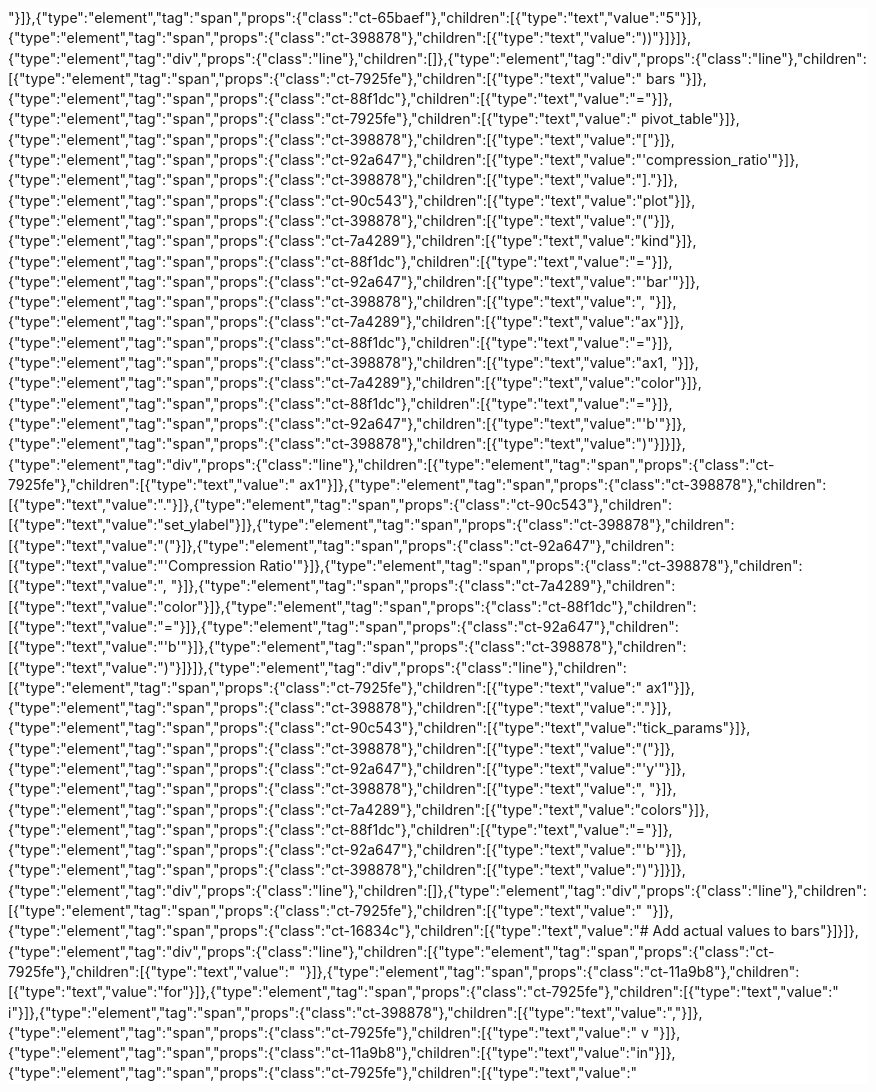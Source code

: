 "}]},{"type":"element","tag":"span","props":{"class":"ct-65baef"},"children":[{"type":"text","value":"5"}]},{"type":"element","tag":"span","props":{"class":"ct-398878"},"children":[{"type":"text","value":"))"}]}]},{"type":"element","tag":"div","props":{"class":"line"},"children":[]},{"type":"element","tag":"div","props":{"class":"line"},"children":[{"type":"element","tag":"span","props":{"class":"ct-7925fe"},"children":[{"type":"text","value":"    bars "}]},{"type":"element","tag":"span","props":{"class":"ct-88f1dc"},"children":[{"type":"text","value":"="}]},{"type":"element","tag":"span","props":{"class":"ct-7925fe"},"children":[{"type":"text","value":" pivot_table"}]},{"type":"element","tag":"span","props":{"class":"ct-398878"},"children":[{"type":"text","value":"["}]},{"type":"element","tag":"span","props":{"class":"ct-92a647"},"children":[{"type":"text","value":"'compression_ratio'"}]},{"type":"element","tag":"span","props":{"class":"ct-398878"},"children":[{"type":"text","value":"]."}]},{"type":"element","tag":"span","props":{"class":"ct-90c543"},"children":[{"type":"text","value":"plot"}]},{"type":"element","tag":"span","props":{"class":"ct-398878"},"children":[{"type":"text","value":"("}]},{"type":"element","tag":"span","props":{"class":"ct-7a4289"},"children":[{"type":"text","value":"kind"}]},{"type":"element","tag":"span","props":{"class":"ct-88f1dc"},"children":[{"type":"text","value":"="}]},{"type":"element","tag":"span","props":{"class":"ct-92a647"},"children":[{"type":"text","value":"'bar'"}]},{"type":"element","tag":"span","props":{"class":"ct-398878"},"children":[{"type":"text","value":", "}]},{"type":"element","tag":"span","props":{"class":"ct-7a4289"},"children":[{"type":"text","value":"ax"}]},{"type":"element","tag":"span","props":{"class":"ct-88f1dc"},"children":[{"type":"text","value":"="}]},{"type":"element","tag":"span","props":{"class":"ct-398878"},"children":[{"type":"text","value":"ax1, "}]},{"type":"element","tag":"span","props":{"class":"ct-7a4289"},"children":[{"type":"text","value":"color"}]},{"type":"element","tag":"span","props":{"class":"ct-88f1dc"},"children":[{"type":"text","value":"="}]},{"type":"element","tag":"span","props":{"class":"ct-92a647"},"children":[{"type":"text","value":"'b'"}]},{"type":"element","tag":"span","props":{"class":"ct-398878"},"children":[{"type":"text","value":")"}]}]},{"type":"element","tag":"div","props":{"class":"line"},"children":[{"type":"element","tag":"span","props":{"class":"ct-7925fe"},"children":[{"type":"text","value":"    ax1"}]},{"type":"element","tag":"span","props":{"class":"ct-398878"},"children":[{"type":"text","value":"."}]},{"type":"element","tag":"span","props":{"class":"ct-90c543"},"children":[{"type":"text","value":"set_ylabel"}]},{"type":"element","tag":"span","props":{"class":"ct-398878"},"children":[{"type":"text","value":"("}]},{"type":"element","tag":"span","props":{"class":"ct-92a647"},"children":[{"type":"text","value":"'Compression Ratio'"}]},{"type":"element","tag":"span","props":{"class":"ct-398878"},"children":[{"type":"text","value":", "}]},{"type":"element","tag":"span","props":{"class":"ct-7a4289"},"children":[{"type":"text","value":"color"}]},{"type":"element","tag":"span","props":{"class":"ct-88f1dc"},"children":[{"type":"text","value":"="}]},{"type":"element","tag":"span","props":{"class":"ct-92a647"},"children":[{"type":"text","value":"'b'"}]},{"type":"element","tag":"span","props":{"class":"ct-398878"},"children":[{"type":"text","value":")"}]}]},{"type":"element","tag":"div","props":{"class":"line"},"children":[{"type":"element","tag":"span","props":{"class":"ct-7925fe"},"children":[{"type":"text","value":"    ax1"}]},{"type":"element","tag":"span","props":{"class":"ct-398878"},"children":[{"type":"text","value":"."}]},{"type":"element","tag":"span","props":{"class":"ct-90c543"},"children":[{"type":"text","value":"tick_params"}]},{"type":"element","tag":"span","props":{"class":"ct-398878"},"children":[{"type":"text","value":"("}]},{"type":"element","tag":"span","props":{"class":"ct-92a647"},"children":[{"type":"text","value":"'y'"}]},{"type":"element","tag":"span","props":{"class":"ct-398878"},"children":[{"type":"text","value":", "}]},{"type":"element","tag":"span","props":{"class":"ct-7a4289"},"children":[{"type":"text","value":"colors"}]},{"type":"element","tag":"span","props":{"class":"ct-88f1dc"},"children":[{"type":"text","value":"="}]},{"type":"element","tag":"span","props":{"class":"ct-92a647"},"children":[{"type":"text","value":"'b'"}]},{"type":"element","tag":"span","props":{"class":"ct-398878"},"children":[{"type":"text","value":")"}]}]},{"type":"element","tag":"div","props":{"class":"line"},"children":[]},{"type":"element","tag":"div","props":{"class":"line"},"children":[{"type":"element","tag":"span","props":{"class":"ct-7925fe"},"children":[{"type":"text","value":"    "}]},{"type":"element","tag":"span","props":{"class":"ct-16834c"},"children":[{"type":"text","value":"# Add actual values to bars"}]}]},{"type":"element","tag":"div","props":{"class":"line"},"children":[{"type":"element","tag":"span","props":{"class":"ct-7925fe"},"children":[{"type":"text","value":"    "}]},{"type":"element","tag":"span","props":{"class":"ct-11a9b8"},"children":[{"type":"text","value":"for"}]},{"type":"element","tag":"span","props":{"class":"ct-7925fe"},"children":[{"type":"text","value":" i"}]},{"type":"element","tag":"span","props":{"class":"ct-398878"},"children":[{"type":"text","value":","}]},{"type":"element","tag":"span","props":{"class":"ct-7925fe"},"children":[{"type":"text","value":" v "}]},{"type":"element","tag":"span","props":{"class":"ct-11a9b8"},"children":[{"type":"text","value":"in"}]},{"type":"element","tag":"span","props":{"class":"ct-7925fe"},"children":[{"type":"text","value":"
